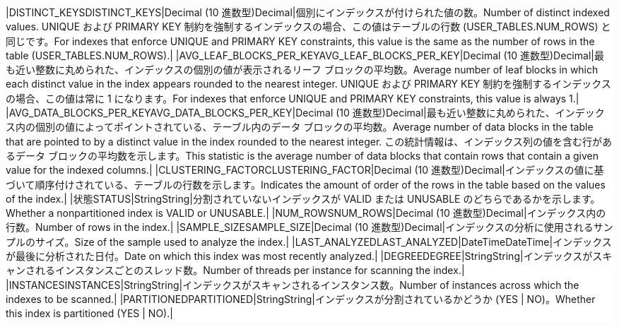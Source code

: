 |<span data-ttu-id="f4b28-235">DISTINCT_KEYS</span><span class="sxs-lookup"><span data-stu-id="f4b28-235">DISTINCT_KEYS</span></span>|<span data-ttu-id="f4b28-236">Decimal (10 進数型)</span><span class="sxs-lookup"><span data-stu-id="f4b28-236">Decimal</span></span>|<span data-ttu-id="f4b28-237">個別にインデックスが付けられた値の数。</span><span class="sxs-lookup"><span data-stu-id="f4b28-237">Number of distinct indexed values.</span></span> <span data-ttu-id="f4b28-238">UNIQUE および PRIMARY KEY 制約を強制するインデックスの場合、この値はテーブルの行数 (USER_TABLES.NUM_ROWS) と同じです。</span><span class="sxs-lookup"><span data-stu-id="f4b28-238">For indexes that enforce UNIQUE and PRIMARY KEY constraints, this value is the same as the number of rows in the table (USER_TABLES.NUM_ROWS).</span></span>|
|<span data-ttu-id="f4b28-239">AVG_LEAF_BLOCKS_PER_KEY</span><span class="sxs-lookup"><span data-stu-id="f4b28-239">AVG_LEAF_BLOCKS_PER_KEY</span></span>|<span data-ttu-id="f4b28-240">Decimal (10 進数型)</span><span class="sxs-lookup"><span data-stu-id="f4b28-240">Decimal</span></span>|<span data-ttu-id="f4b28-241">最も近い整数に丸められた、インデックスの個別の値が表示されるリーフ ブロックの平均数。</span><span class="sxs-lookup"><span data-stu-id="f4b28-241">Average number of leaf blocks in which each distinct value in the index appears rounded to the nearest integer.</span></span> <span data-ttu-id="f4b28-242">UNIQUE および PRIMARY KEY 制約を強制するインデックスの場合、この値は常に 1 になります。</span><span class="sxs-lookup"><span data-stu-id="f4b28-242">For indexes that enforce UNIQUE and PRIMARY KEY constraints, this value is always 1.</span></span>|
|<span data-ttu-id="f4b28-243">AVG_DATA_BLOCKS_PER_KEY</span><span class="sxs-lookup"><span data-stu-id="f4b28-243">AVG_DATA_BLOCKS_PER_KEY</span></span>|<span data-ttu-id="f4b28-244">Decimal (10 進数型)</span><span class="sxs-lookup"><span data-stu-id="f4b28-244">Decimal</span></span>|<span data-ttu-id="f4b28-245">最も近い整数に丸められた、インデックス内の個別の値によってポイントされている、テーブル内のデータ ブロックの平均数。</span><span class="sxs-lookup"><span data-stu-id="f4b28-245">Average number of data blocks in the table that are pointed to by a distinct value in the index rounded to the nearest integer.</span></span> <span data-ttu-id="f4b28-246">この統計情報は、インデックス列の値を含む行があるデータ ブロックの平均数を示します。</span><span class="sxs-lookup"><span data-stu-id="f4b28-246">This statistic is the average number of data blocks that contain rows that contain a given value for the indexed columns.</span></span>|
|<span data-ttu-id="f4b28-247">CLUSTERING_FACTOR</span><span class="sxs-lookup"><span data-stu-id="f4b28-247">CLUSTERING_FACTOR</span></span>|<span data-ttu-id="f4b28-248">Decimal (10 進数型)</span><span class="sxs-lookup"><span data-stu-id="f4b28-248">Decimal</span></span>|<span data-ttu-id="f4b28-249">インデックスの値に基づいて順序付けされている、テーブルの行数を示します。</span><span class="sxs-lookup"><span data-stu-id="f4b28-249">Indicates the amount of order of the rows in the table based on the values of the index.</span></span>|
|<span data-ttu-id="f4b28-250">状態</span><span class="sxs-lookup"><span data-stu-id="f4b28-250">STATUS</span></span>|<span data-ttu-id="f4b28-251">String</span><span class="sxs-lookup"><span data-stu-id="f4b28-251">String</span></span>|<span data-ttu-id="f4b28-252">分割されていないインデックスが VALID または UNUSABLE のどちらであるかを示します。</span><span class="sxs-lookup"><span data-stu-id="f4b28-252">Whether a nonpartitioned index is VALID or UNUSABLE.</span></span>|
|<span data-ttu-id="f4b28-253">NUM_ROWS</span><span class="sxs-lookup"><span data-stu-id="f4b28-253">NUM_ROWS</span></span>|<span data-ttu-id="f4b28-254">Decimal (10 進数型)</span><span class="sxs-lookup"><span data-stu-id="f4b28-254">Decimal</span></span>|<span data-ttu-id="f4b28-255">インデックス内の行数。</span><span class="sxs-lookup"><span data-stu-id="f4b28-255">Number of rows in the index.</span></span>|
|<span data-ttu-id="f4b28-256">SAMPLE_SIZE</span><span class="sxs-lookup"><span data-stu-id="f4b28-256">SAMPLE_SIZE</span></span>|<span data-ttu-id="f4b28-257">Decimal (10 進数型)</span><span class="sxs-lookup"><span data-stu-id="f4b28-257">Decimal</span></span>|<span data-ttu-id="f4b28-258">インデックスの分析に使用されるサンプルのサイズ。</span><span class="sxs-lookup"><span data-stu-id="f4b28-258">Size of the sample used to analyze the index.</span></span>|
|<span data-ttu-id="f4b28-259">LAST_ANALYZED</span><span class="sxs-lookup"><span data-stu-id="f4b28-259">LAST_ANALYZED</span></span>|<span data-ttu-id="f4b28-260">DateTime</span><span class="sxs-lookup"><span data-stu-id="f4b28-260">DateTime</span></span>|<span data-ttu-id="f4b28-261">インデックスが最後に分析された日付。</span><span class="sxs-lookup"><span data-stu-id="f4b28-261">Date on which this index was most recently analyzed.</span></span>|
|<span data-ttu-id="f4b28-262">DEGREE</span><span class="sxs-lookup"><span data-stu-id="f4b28-262">DEGREE</span></span>|<span data-ttu-id="f4b28-263">String</span><span class="sxs-lookup"><span data-stu-id="f4b28-263">String</span></span>|<span data-ttu-id="f4b28-264">インデックスがスキャンされるインスタンスごとのスレッド数。</span><span class="sxs-lookup"><span data-stu-id="f4b28-264">Number of threads per instance for scanning the index.</span></span>|
|<span data-ttu-id="f4b28-265">INSTANCES</span><span class="sxs-lookup"><span data-stu-id="f4b28-265">INSTANCES</span></span>|<span data-ttu-id="f4b28-266">String</span><span class="sxs-lookup"><span data-stu-id="f4b28-266">String</span></span>|<span data-ttu-id="f4b28-267">インデックスがスキャンされるインスタンス数。</span><span class="sxs-lookup"><span data-stu-id="f4b28-267">Number of instances across which the indexes to be scanned.</span></span>|
|<span data-ttu-id="f4b28-268">PARTITIONED</span><span class="sxs-lookup"><span data-stu-id="f4b28-268">PARTITIONED</span></span>|<span data-ttu-id="f4b28-269">String</span><span class="sxs-lookup"><span data-stu-id="f4b28-269">String</span></span>|<span data-ttu-id="f4b28-270">インデックスが分割されているかどうか (YES &#124; NO)。</span><span class="sxs-lookup"><span data-stu-id="f4b28-270">Whether this index is partitioned (YES &#124; NO).</span></span>|